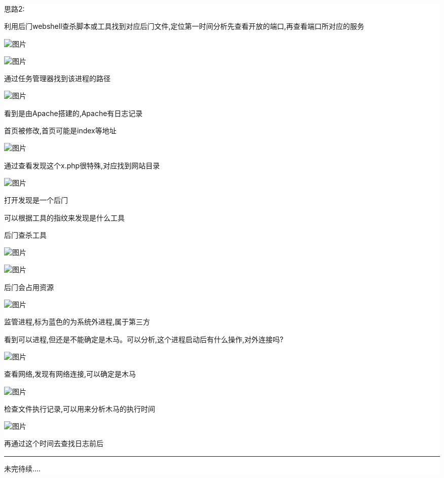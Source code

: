 思路2:

  利用后⻔webshell查杀脚本或工具找到对应后⻔文件,定位第一时间分析先查看开放的端口,再查看端口所对应的服务



![图片](https://mmbiz.qpic.cn/mmbiz_png/cbYIBjX6JJ8ENx28GoiaIWzm1REOnZpd35GiaEEbcKGIaMMQ4cDt1SKxRaZp1TL4KmaUVyBLqmfUia8xM5agIdElg/640?wx_fmt=png&wxfrom=5&wx_lazy=1&wx_co=1)



![图片](https://mmbiz.qpic.cn/mmbiz_png/cbYIBjX6JJ8ENx28GoiaIWzm1REOnZpd3PRFcsO5g1VpYrvE3sj8XP332LbTHvK5golW3wIjqfWbLED4iaxRMM1g/640?wx_fmt=png&wxfrom=5&wx_lazy=1&wx_co=1)

通过任务管理器找到该进程的路径

![图片](https://mmbiz.qpic.cn/mmbiz_png/cbYIBjX6JJ8ENx28GoiaIWzm1REOnZpd3U2XIBBosicCmicTWMD2Fv4gODF9LSpRm8lhia6O6zZG4dm5ibGGOeLCsRA/640?wx_fmt=png&wxfrom=5&wx_lazy=1&wx_co=1)



看到是由Apache搭建的,Apache有日志记录

首⻚被修改,首⻚可能是index等地址

![图片](https://mmbiz.qpic.cn/mmbiz_png/cbYIBjX6JJ8ENx28GoiaIWzm1REOnZpd3sa0lfF0HiadVFf8ER95wxKVN4slUXokskwZwM70T7L0Uwc3eBtic2Ncg/640?wx_fmt=png&wxfrom=5&wx_lazy=1&wx_co=1)



通过查看发现这个x.php很特殊,对应找到网站目录

![图片](https://mmbiz.qpic.cn/mmbiz_png/cbYIBjX6JJ8ENx28GoiaIWzm1REOnZpd3qVW8jTSUkqqSSdBuHkxibrjSrgxtIEInUuiaYSJHuvaxYZPPyh57WGFg/640?wx_fmt=png&wxfrom=5&wx_lazy=1&wx_co=1)



打开发现是一个后⻔

可以根据工具的指纹来发现是什么工具

后⻔查杀工具

![图片](https://mmbiz.qpic.cn/mmbiz_png/cbYIBjX6JJ8ENx28GoiaIWzm1REOnZpd3qn97wOL1UJcmUosIRG1WQLk0jibh4VP0FIkwe3WHRPURQe8cwRExTzg/640?wx_fmt=png&wxfrom=5&wx_lazy=1&wx_co=1)



![图片](https://mmbiz.qpic.cn/mmbiz_png/cbYIBjX6JJ8ENx28GoiaIWzm1REOnZpd3lNUFgDUx1iaicKaE7qpUn3bGN5y2hwgaE61Hq4OcXdLCJFMBCDNkrJHw/640?wx_fmt=png&wxfrom=5&wx_lazy=1&wx_co=1)



后⻔会占用资源

![图片](https://mmbiz.qpic.cn/mmbiz_png/cbYIBjX6JJ8ENx28GoiaIWzm1REOnZpd3jWpPDpsII17nZjnDm6geXJdtibrrRkwU1ewXD9yiaRCYfxaVFbaicZx7g/640?wx_fmt=png&wxfrom=5&wx_lazy=1&wx_co=1)



监管进程,标为蓝色的为系统外进程,属于第三方

  看到可以进程,但还是不能确定是木⻢。可以分析,这个进程启动后有什么操作,对外连接吗?

![图片](https://mmbiz.qpic.cn/mmbiz_png/cbYIBjX6JJ8ENx28GoiaIWzm1REOnZpd3cB1rZa6yPgoDib4DmGO8dfA3qLjWBicDQhBNkicnHBohic5fGLEuHlTPzQ/640?wx_fmt=png&wxfrom=5&wx_lazy=1&wx_co=1)



查看网络,发现有网络连接,可以确定是木⻢

![图片](https://mmbiz.qpic.cn/mmbiz_png/cbYIBjX6JJ8ENx28GoiaIWzm1REOnZpd3DhSzIEhAxRTlicOUoYwlOs6GVdXeOpzsDXokib3Yicq1s4sficicawYamgw/640?wx_fmt=png&wxfrom=5&wx_lazy=1&wx_co=1)

检查文件执行记录,可以用来分析木⻢的执行时间

![图片](https://mmbiz.qpic.cn/mmbiz_png/cbYIBjX6JJ8ENx28GoiaIWzm1REOnZpd3ib9VRMJa85NAPMltbNJZV61hvpctnODvgRQXwo3rzfMxVrgnwdMEh4A/640?wx_fmt=png&wxfrom=5&wx_lazy=1&wx_co=1)

再通过这个时间去查找日志前后



------

 

  未完待续....